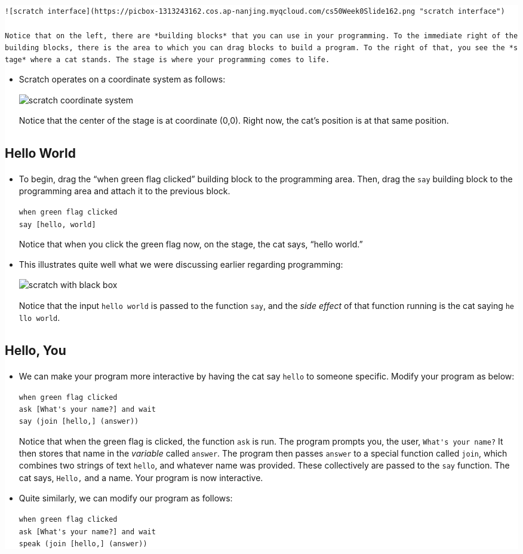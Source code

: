     ![scratch interface](https://picbox-1313243162.cos.ap-nanjing.myqcloud.com/cs50Week0Slide162.png "scratch interface")
    
    Notice that on the left, there are *building blocks* that you can use in your programming. To the immediate right of the building blocks, there is the area to which you can drag blocks to build a program. To the right of that, you see the *stage* where a cat stands. The stage is where your programming comes to life.
    
+   Scratch operates on a coordinate system as follows:
    
    ![scratch coordinate system](https://picbox-1313243162.cos.ap-nanjing.myqcloud.com/cs50Week0Slide167.png "scratch coordinate system")
    
    Notice that the center of the stage is at coordinate (0,0). Right now, the cat’s position is at that same position.
    

## Hello World

+   To begin, drag the “when green flag clicked” building block to the programming area. Then, drag the `say` building block to the programming area and attach it to the previous block.
    
    ```scratch
    when green flag clicked
    say [hello, world]
    ```
    
    Notice that when you click the green flag now, on the stage, the cat says, “hello world.”
    
+   This illustrates quite well what we were discussing earlier regarding programming:
    
    ![scratch with black box](https://picbox-1313243162.cos.ap-nanjing.myqcloud.com/cs50Week0Slide172.png "scratch with black box")
    
    Notice that the input `hello world` is passed to the function `say`, and the *side effect* of that function running is the cat saying `hello world`.
    

## Hello, You

+   We can make your program more interactive by having the cat say `hello` to someone specific. Modify your program as below:
    
    ```scratch
    when green flag clicked
    ask [What's your name?] and wait
    say (join [hello,] (answer))
    ```
    
    Notice that when the green flag is clicked, the function `ask` is run. The program prompts you, the user, `What's your name?` It then stores that name in the *variable* called `answer`. The program then passes `answer` to a special function called `join`, which combines two strings of text `hello`, and whatever name was provided. These collectively are passed to the `say` function. The cat says, `Hello,` and a name. Your program is now interactive.
    
+   Quite similarly, we can modify our program as follows:
    
    ```scratch
    when green flag clicked
    ask [What's your name?] and wait
    speak (join [hello,] (answer))
    ```
    